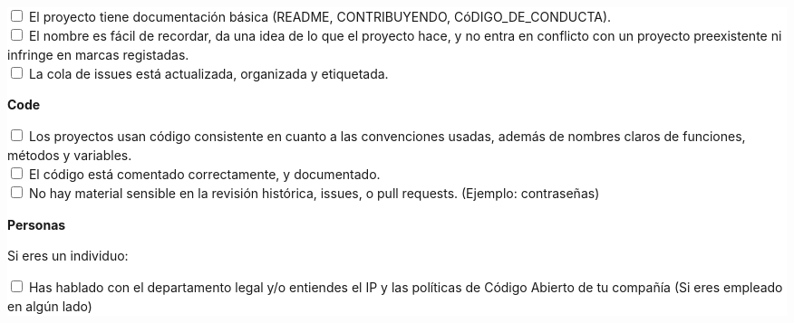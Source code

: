 <div class="clearfix mb-2">
  <input type="checkbox" id="cbox2" class="d-block float-left mt-1 mr-2" value="checkbox">
  <label for="cbox2" class="overflow-hidden d-block text-normal">
    El proyecto tiene documentaci&oacute;n b&aacute;sica (README, CONTRIBUYENDO, C&oacute;DIGO_DE_CONDUCTA).
  </label>
</div>

<div class="clearfix mb-2">
  <input type="checkbox" id="cbox3" class="d-block float-left mt-1 mr-2" value="checkbox">
  <label for="cbox3" class="overflow-hidden d-block text-normal">
    El nombre es f&aacute;cil de recordar, da una idea de lo que el proyecto hace, y no entra en conflicto con un proyecto preexistente ni infringe en marcas registadas.
  </label>
</div>

<div class="clearfix mb-4">
  <input type="checkbox" id="cbox4" class="d-block float-left mt-1 mr-2" value="checkbox">
  <label for="cbox4" class="overflow-hidden d-block text-normal">
    La cola de issues est&aacute; actualizada, organizada y etiquetada.
  </label>
</div>

**Code**

<div class="clearfix mb-2">
  <input type="checkbox" id="cbox5" class="d-block float-left mt-1 mr-2" value="checkbox">
  <label for="cbox5" class="overflow-hidden d-block text-normal">
    Los proyectos usan c&oacute;digo consistente en cuanto a las convenciones usadas, adem&aacute;s de nombres claros de funciones, m&eacute;todos y variables.
  </label>
</div>

<div class="clearfix mb-2">
  <input type="checkbox" id="cbox6" class="d-block float-left mt-1 mr-2" value="checkbox">
  <label for="cbox6" class="overflow-hidden d-block text-normal">
    El c&oacute;digo est&aacute; comentado correctamente, y documentado.
  </label>
</div>

<div class="clearfix mb-4">
  <input type="checkbox" id="cbox7" class="d-block float-left mt-1 mr-2" value="checkbox">
  <label for="cbox7" class="overflow-hidden d-block text-normal">
    No hay material sensible en la revisi&oacute;n hist&oacute;rica, issues, o pull requests. (Ejemplo: contrase&ntilde;as)
  </label>
</div>

**Personas**

Si eres un individuo:

<div class="clearfix mb-4">
  <input type="checkbox" id="cbox8" class="d-block float-left mt-1 mr-2" value="checkbox">
  <label for="cbox8" class="overflow-hidden d-block text-normal">
    Has hablado con el departamento legal y/o entiendes el IP y las pol&iacute;ticas de C&oacute;digo Abierto de tu compa&ntilde;&iacute;a (Si eres empleado en alg&uacute;n lado)
  </label>
</div>
